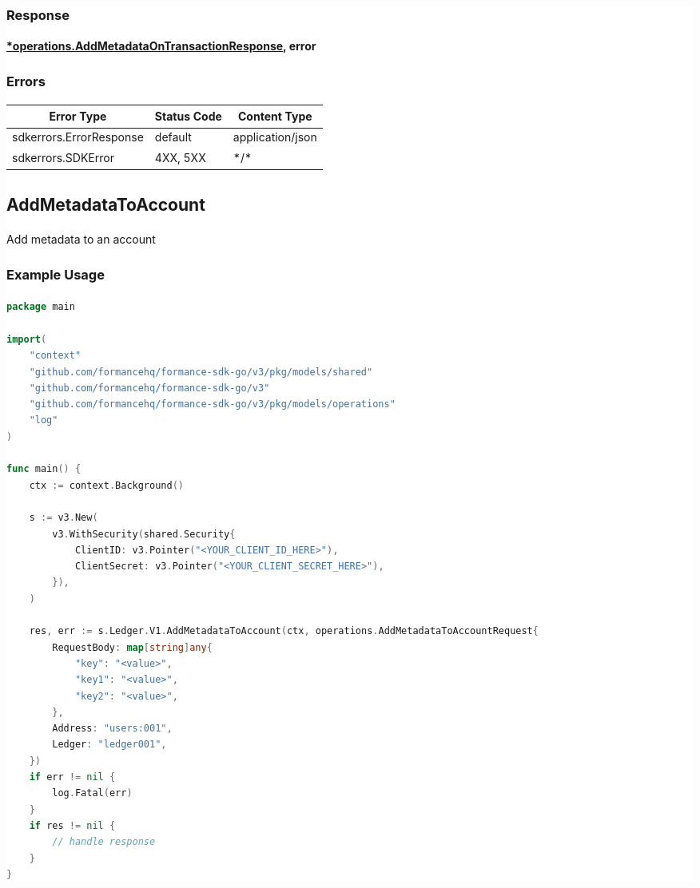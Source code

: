 ### Response

**[*operations.AddMetadataOnTransactionResponse](../../pkg/models/operations/addmetadataontransactionresponse.md), error**

### Errors

| Error Type              | Status Code             | Content Type            |
| ----------------------- | ----------------------- | ----------------------- |
| sdkerrors.ErrorResponse | default                 | application/json        |
| sdkerrors.SDKError      | 4XX, 5XX                | \*/\*                   |

## AddMetadataToAccount

Add metadata to an account

### Example Usage


```go
package main

import(
	"context"
	"github.com/formancehq/formance-sdk-go/v3/pkg/models/shared"
	"github.com/formancehq/formance-sdk-go/v3"
	"github.com/formancehq/formance-sdk-go/v3/pkg/models/operations"
	"log"
)

func main() {
    ctx := context.Background()

    s := v3.New(
        v3.WithSecurity(shared.Security{
            ClientID: v3.Pointer("<YOUR_CLIENT_ID_HERE>"),
            ClientSecret: v3.Pointer("<YOUR_CLIENT_SECRET_HERE>"),
        }),
    )

    res, err := s.Ledger.V1.AddMetadataToAccount(ctx, operations.AddMetadataToAccountRequest{
        RequestBody: map[string]any{
            "key": "<value>",
            "key1": "<value>",
            "key2": "<value>",
        },
        Address: "users:001",
        Ledger: "ledger001",
    })
    if err != nil {
        log.Fatal(err)
    }
    if res != nil {
        // handle response
    }
}
```
